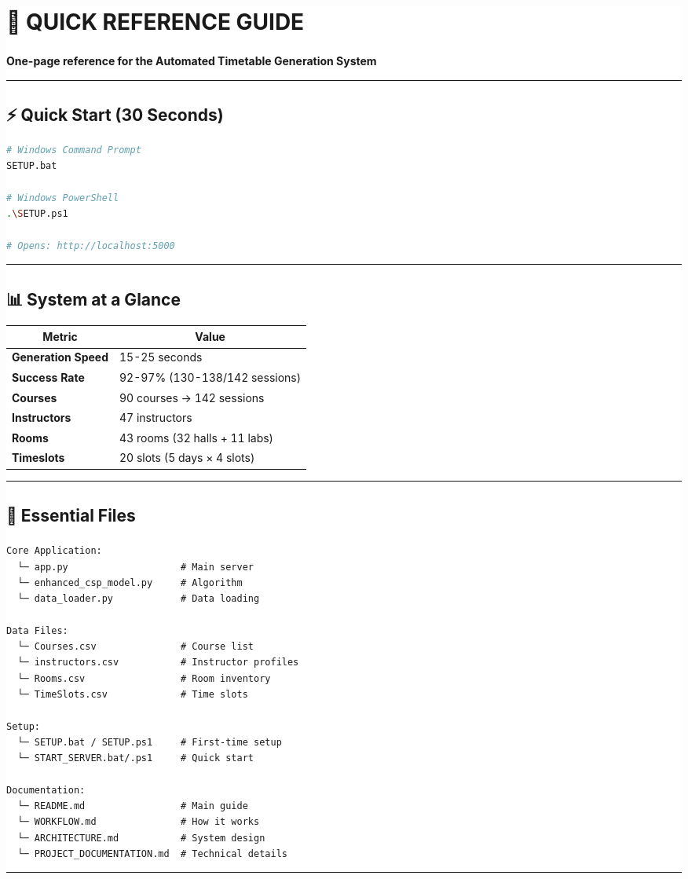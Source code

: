 # 🚀 QUICK REFERENCE GUIDE

**One-page reference for the Automated Timetable Generation System**

---

## ⚡ Quick Start (30 Seconds)

```bash
# Windows Command Prompt
SETUP.bat

# Windows PowerShell
.\SETUP.ps1

# Opens: http://localhost:5000
```

---

## 📊 System at a Glance

| Metric | Value |
|--------|-------|
| **Generation Speed** | 15-25 seconds |
| **Success Rate** | 92-97% (130-138/142 sessions) |
| **Courses** | 90 courses → 142 sessions |
| **Instructors** | 47 instructors |
| **Rooms** | 43 rooms (32 halls + 11 labs) |
| **Timeslots** | 20 slots (5 days × 4 slots) |

---

## 📁 Essential Files

```
Core Application:
  └─ app.py                    # Main server
  └─ enhanced_csp_model.py     # Algorithm
  └─ data_loader.py            # Data loading

Data Files:
  └─ Courses.csv               # Course list
  └─ instructors.csv           # Instructor profiles
  └─ Rooms.csv                 # Room inventory
  └─ TimeSlots.csv             # Time slots

Setup:
  └─ SETUP.bat / SETUP.ps1     # First-time setup
  └─ START_SERVER.bat/.ps1     # Quick start

Documentation:
  └─ README.md                 # Main guide
  └─ WORKFLOW.md               # How it works
  └─ ARCHITECTURE.md           # System design
  └─ PROJECT_DOCUMENTATION.md  # Technical details
```

---